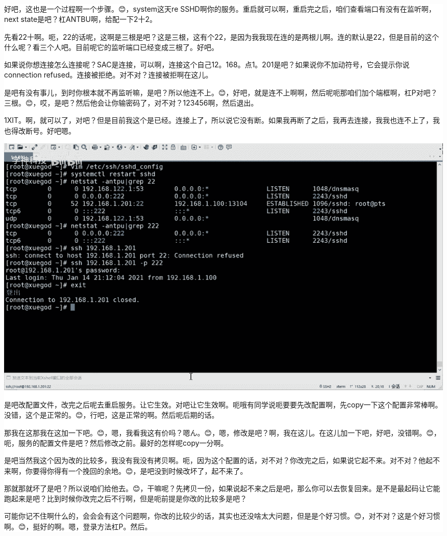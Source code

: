 好吧，这也是一个过程啊一个步骤。😊，system这天re SSHD啊你的服务。重启就可以啊，重启完之后，咱们查看端口有没有在监听啊，next state是吧？杠ANTBU啊，给配一下2十2。

先看22十啊。呃，22的话呢，这啊是三根是吧？这是三根，这有个22，是因为我我现在连的是两根儿啊。连的默认是22，但是目前的这个什么呢？看三个人吧。目前呢它的监听端口已经变成三根了。好吧。

如果说你想连接怎么连接呢？SAC是连接，可以啊，连接这个自己12。168。点1。201是吧？如果说你不加动符号，它会提示你说connection refused。连接被拒绝。对不对？连接被拒啊在这儿。

是吧有没有事儿，到时你根本就不再监听嘛，是吧？所以他连不上。😊，好吧，就是连不上啊啊，然后呢呃那咱们加个端框啊，杠P对吧？三根。😊，哎，是吧？然后他会让你输密码了，对不对？123456啊，然后退出。

1XIT。啊，就可以了，对吧？但是目前我这个是已经。连接上了，所以说它没有断。如果我再断了之后，我再去连接，我我也连不上了，我也得改断号。好吧嗯。



![](img/e6a22d0f4c14d3d9a363b785875b2489_27.png)

是吧改配置文件，改完之后呢去重启服务。让它生效。对吧让它生效啊。呃哦有同学说呃要要先改配置啊，先copy一下这个配置非常棒啊。没错，这个是正常的。😊，行吧，这是正常的啊。然后呃后期的话。

那我在这那我在这加一下吧。😊，嗯，我看我这有价吗？嗯ん。😊，嗯，修改是吧？啊，我在这儿。在这儿加一下吧，好吧，没错啊。😊，呃，服务的配置文件是吧？然后修改之前。最好的怎样呢copy一分啊。

是吧当然我这个因为改的比较多，我没有我没有拷贝啊。呃，因为这个配置的话，对不对？你改完之后，如果说它起不来。对不对？他起不来啊，你要得你得有一个挽回的余地。😊，是吧没到时候改坏了，起不来了。

那就那就坏了是吧？所以说咱们给他去。😊，干嘛呢？先拷贝一份，如果说起不来之后是吧，那么你可以去恢复回来。是不是最起码让它能跑起来是吧？比到时候你改完之后不行啊，但是呃前提是你改的比较多是吧？

可能你记不住啊什么的，会会会有这个问题啊，你改的比较少的话，其实也还没啥太大问题，但是是个好习惯。😊，对不对？这是个好习惯啊。😊，挺好的啊。嗯，登录方法杠P。然后。


